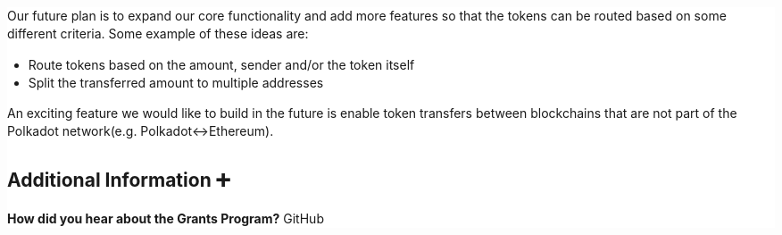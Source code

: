 Our future plan is to expand our core functionality and add more features so that the tokens can be routed based on some different criteria. Some example of these ideas are: 

- Route tokens based on the amount, sender and/or the token itself
- Split the transferred amount to multiple addresses

An exciting feature we would like to build in the future is enable token transfers between blockchains that are not part of the Polkadot network(e.g. Polkadot\<-\>Ethereum).

## Additional Information :heavy_plus_sign:

**How did you hear about the Grants Program?** GitHub
